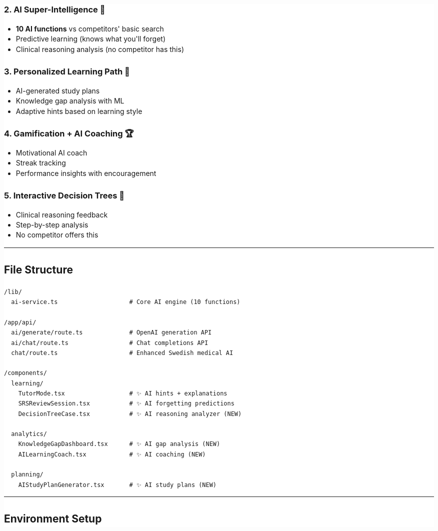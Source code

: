 ### 2. **AI Super-Intelligence** 🤖
- **10 AI functions** vs competitors' basic search
- Predictive learning (knows what you'll forget)
- Clinical reasoning analysis (no competitor has this)

### 3. **Personalized Learning Path** 🎯
- AI-generated study plans
- Knowledge gap analysis with ML
- Adaptive hints based on learning style

### 4. **Gamification + AI Coaching** 🏆
- Motivational AI coach
- Streak tracking
- Performance insights with encouragement

### 5. **Interactive Decision Trees** 🌳
- Clinical reasoning feedback
- Step-by-step analysis
- No competitor offers this

---

## File Structure

```
/lib/
  ai-service.ts                    # Core AI engine (10 functions)

/app/api/
  ai/generate/route.ts             # OpenAI generation API
  ai/chat/route.ts                 # Chat completions API
  chat/route.ts                    # Enhanced Swedish medical AI

/components/
  learning/
    TutorMode.tsx                  # ✨ AI hints + explanations
    SRSReviewSession.tsx           # ✨ AI forgetting predictions
    DecisionTreeCase.tsx           # ✨ AI reasoning analyzer (NEW)

  analytics/
    KnowledgeGapDashboard.tsx      # ✨ AI gap analysis (NEW)
    AILearningCoach.tsx            # ✨ AI coaching (NEW)

  planning/
    AIStudyPlanGenerator.tsx       # ✨ AI study plans (NEW)
```

---

## Environment Setup
